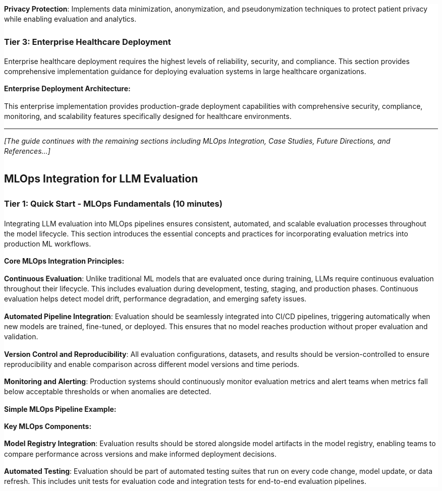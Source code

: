 **Privacy Protection**: Implements data minimization, anonymization, and pseudonymization techniques to protect patient privacy while enabling evaluation and analytics.

###  Tier 3: Enterprise Healthcare Deployment

Enterprise healthcare deployment requires the highest levels of reliability, security, and compliance. This section provides comprehensive implementation guidance for deploying evaluation systems in large healthcare organizations.

**Enterprise Deployment Architecture:**


This enterprise implementation provides production-grade deployment capabilities with comprehensive security, compliance, monitoring, and scalability features specifically designed for healthcare environments.

---

*[The guide continues with the remaining sections including MLOps Integration, Case Studies, Future Directions, and References...]*


## MLOps Integration for LLM Evaluation

###  Tier 1: Quick Start - MLOps Fundamentals (10 minutes)

Integrating LLM evaluation into MLOps pipelines ensures consistent, automated, and scalable evaluation processes throughout the model lifecycle. This section introduces the essential concepts and practices for incorporating evaluation metrics into production ML workflows.

**Core MLOps Integration Principles:**

**Continuous Evaluation**: Unlike traditional ML models that are evaluated once during training, LLMs require continuous evaluation throughout their lifecycle. This includes evaluation during development, testing, staging, and production phases. Continuous evaluation helps detect model drift, performance degradation, and emerging safety issues.

**Automated Pipeline Integration**: Evaluation should be seamlessly integrated into CI/CD pipelines, triggering automatically when new models are trained, fine-tuned, or deployed. This ensures that no model reaches production without proper evaluation and validation.

**Version Control and Reproducibility**: All evaluation configurations, datasets, and results should be version-controlled to ensure reproducibility and enable comparison across different model versions and time periods.

**Monitoring and Alerting**: Production systems should continuously monitor evaluation metrics and alert teams when metrics fall below acceptable thresholds or when anomalies are detected.

**Simple MLOps Pipeline Example:**

**Key MLOps Components:**

**Model Registry Integration**: Evaluation results should be stored alongside model artifacts in the model registry, enabling teams to compare performance across versions and make informed deployment decisions.

**Automated Testing**: Evaluation should be part of automated testing suites that run on every code change, model update, or data refresh. This includes unit tests for evaluation code and integration tests for end-to-end evaluation pipelines.
